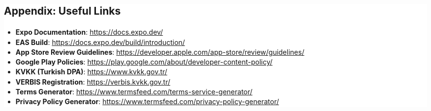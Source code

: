 ## Appendix: Useful Links

- **Expo Documentation**: https://docs.expo.dev/
- **EAS Build**: https://docs.expo.dev/build/introduction/
- **App Store Review Guidelines**: https://developer.apple.com/app-store/review/guidelines/
- **Google Play Policies**: https://play.google.com/about/developer-content-policy/
- **KVKK (Turkish DPA)**: https://www.kvkk.gov.tr/
- **VERBIS Registration**: https://verbis.kvkk.gov.tr/
- **Terms Generator**: https://www.termsfeed.com/terms-service-generator/
- **Privacy Policy Generator**: https://www.termsfeed.com/privacy-policy-generator/
